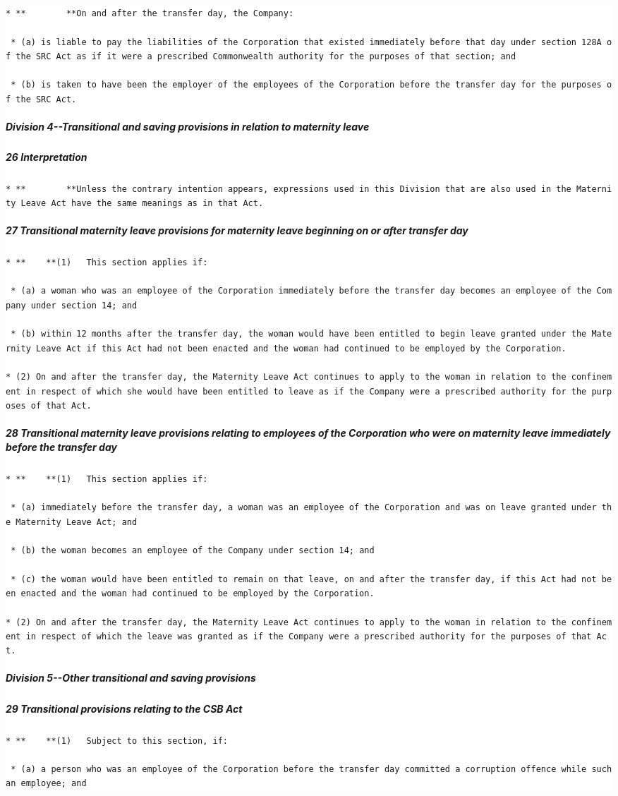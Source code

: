     * **		**On and after the transfer day, the Company:

     * (a) is liable to pay the liabilities of the Corporation that existed immediately before that day under section 128A of the SRC Act as if it were a prescribed Commonwealth authority for the purposes of that section; and

     * (b) is taken to have been the employer of the employees of the Corporation before the transfer day for the purposes of the SRC Act.

##### Division 4--Transitional and saving provisions in relation to maternity leave

##### 26  Interpretation

    * **		**Unless the contrary intention appears, expressions used in this Division that are also used in the Maternity Leave Act have the same meanings as in that Act.

##### 27  Transitional maternity leave provisions for maternity leave beginning on or after transfer day

    * **	**(1)	This section applies if:

     * (a) a woman who was an employee of the Corporation immediately before the transfer day becomes an employee of the Company under section 14; and

     * (b) within 12 months after the transfer day, the woman would have been entitled to begin leave granted under the Maternity Leave Act if this Act had not been enacted and the woman had continued to be employed by the Corporation.

    * (2) On and after the transfer day, the Maternity Leave Act continues to apply to the woman in relation to the confinement in respect of which she would have been entitled to leave as if the Company were a prescribed authority for the purposes of that Act.

##### 28  Transitional maternity leave provisions relating to employees of the Corporation who were on maternity leave immediately before the transfer day

    * **	**(1)	This section applies if:

     * (a) immediately before the transfer day, a woman was an employee of the Corporation and was on leave granted under the Maternity Leave Act; and

     * (b) the woman becomes an employee of the Company under section 14; and

     * (c) the woman would have been entitled to remain on that leave, on and after the transfer day, if this Act had not been enacted and the woman had continued to be employed by the Corporation.

    * (2) On and after the transfer day, the Maternity Leave Act continues to apply to the woman in relation to the confinement in respect of which the leave was granted as if the Company were a prescribed authority for the purposes of that Act.

##### Division 5--Other transitional and saving provisions 

##### 29  Transitional provisions relating to the CSB Act

    * **	**(1)	Subject to this section, if:

     * (a) a person who was an employee of the Corporation before the transfer day committed a corruption offence while such an employee; and

